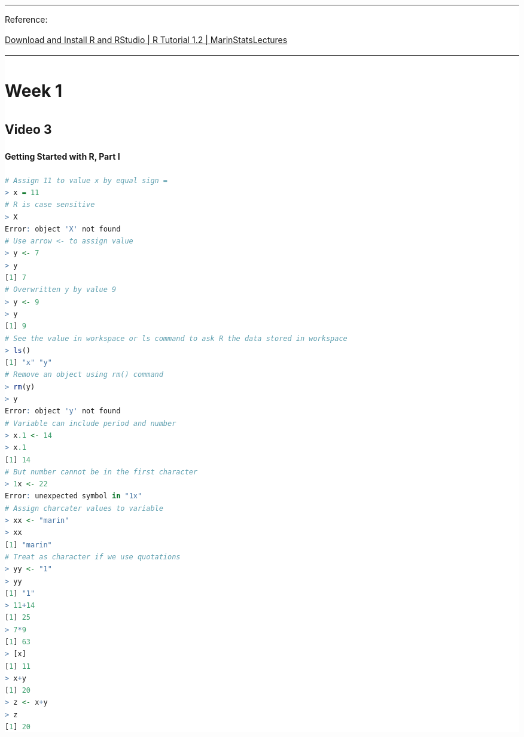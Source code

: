 

---

Reference:

[Download and Install R and RStudio | R Tutorial 1.2 | MarinStatsLectures](https://www.youtube.com/watch?v=cX532N_XLIs&list=PLqzoL9-eJTNARFXxgwbqGo56NtbJnB37A&index=2)

---

# Week 1

## Video 3

#### Getting Started with R, Part I

```R
# Assign 11 to value x by equal sign =
> x = 11
# R is case sensitive
> X
Error: object 'X' not found
# Use arrow <- to assign value
> y <- 7
> y
[1] 7
# Overwritten y by value 9
> y <- 9
> y
[1] 9
# See the value in workspace or ls command to ask R the data stored in workspace
> ls()
[1] "x" "y"
# Remove an object using rm() command
> rm(y)
> y
Error: object 'y' not found
# Variable can include period and number
> x.1 <- 14
> x.1
[1] 14
# But number cannot be in the first character
> 1x <- 22
Error: unexpected symbol in "1x"
# Assign charcater values to variable
> xx <- "marin"
> xx
[1] "marin"
# Treat as character if we use quotations
> yy <- "1"
> yy
[1] "1"
> 11+14
[1] 25
> 7*9
[1] 63
> [x]
[1] 11
> x+y
[1] 20
> z <- x+y
> z
[1] 20
```